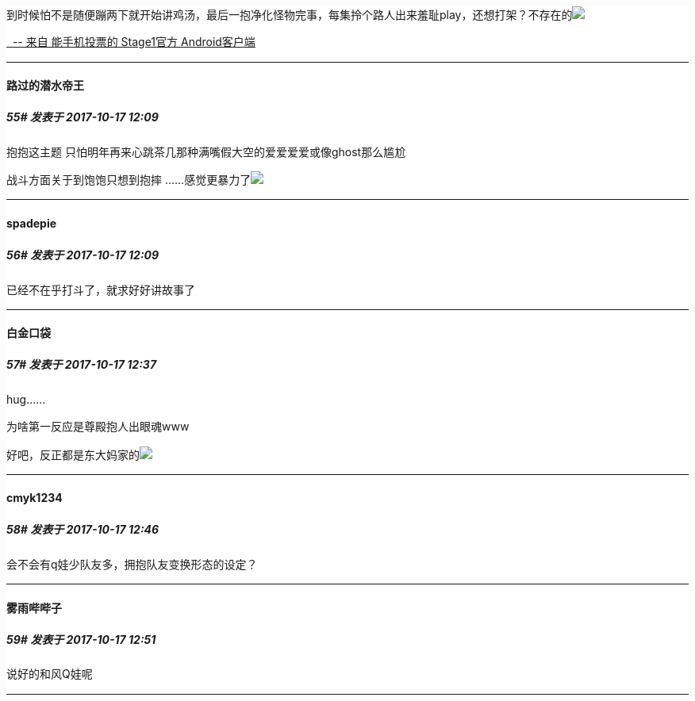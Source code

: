 
到时候怕不是随便蹦两下就开始讲鸡汤，最后一抱净化怪物完事，每集拎个路人出来羞耻play，还想打架？不存在的<img src="https://static.saraba1st.com/image/smiley/face2017/049.png" referrerpolicy="no-referrer">

[  -- 来自 能手机投票的 Stage1官方 Android客户端](https://www.coolapk.com/apk/140634)


-----

####  路过的潜水帝王  
##### 55#       发表于 2017-10-17 12:09


抱抱这主题 只怕明年再来心跳茶几那种满嘴假大空的爱爱爱爱或像ghost那么尴尬

战斗方面关于到饱饱只想到抱摔 ......感觉更暴力了<img src="https://static.saraba1st.com/image/smiley/face2017/067.png" referrerpolicy="no-referrer">


-----

####  spadepie  
##### 56#       发表于 2017-10-17 12:09


已经不在乎打斗了，就求好好讲故事了


-----

####  白金口袋  
##### 57#       发表于 2017-10-17 12:37


hug......

为啥第一反应是尊殿抱人出眼魂www

好吧，反正都是东大妈家的<img src="https://static.saraba1st.com/image/smiley/face2017/037.png" referrerpolicy="no-referrer">


-----

####  cmyk1234  
##### 58#       发表于 2017-10-17 12:46


会不会有q娃少队友多，拥抱队友变换形态的设定？


-----

####  雾雨哔哔子  
##### 59#       发表于 2017-10-17 12:51


说好的和风Q娃呢


-----
